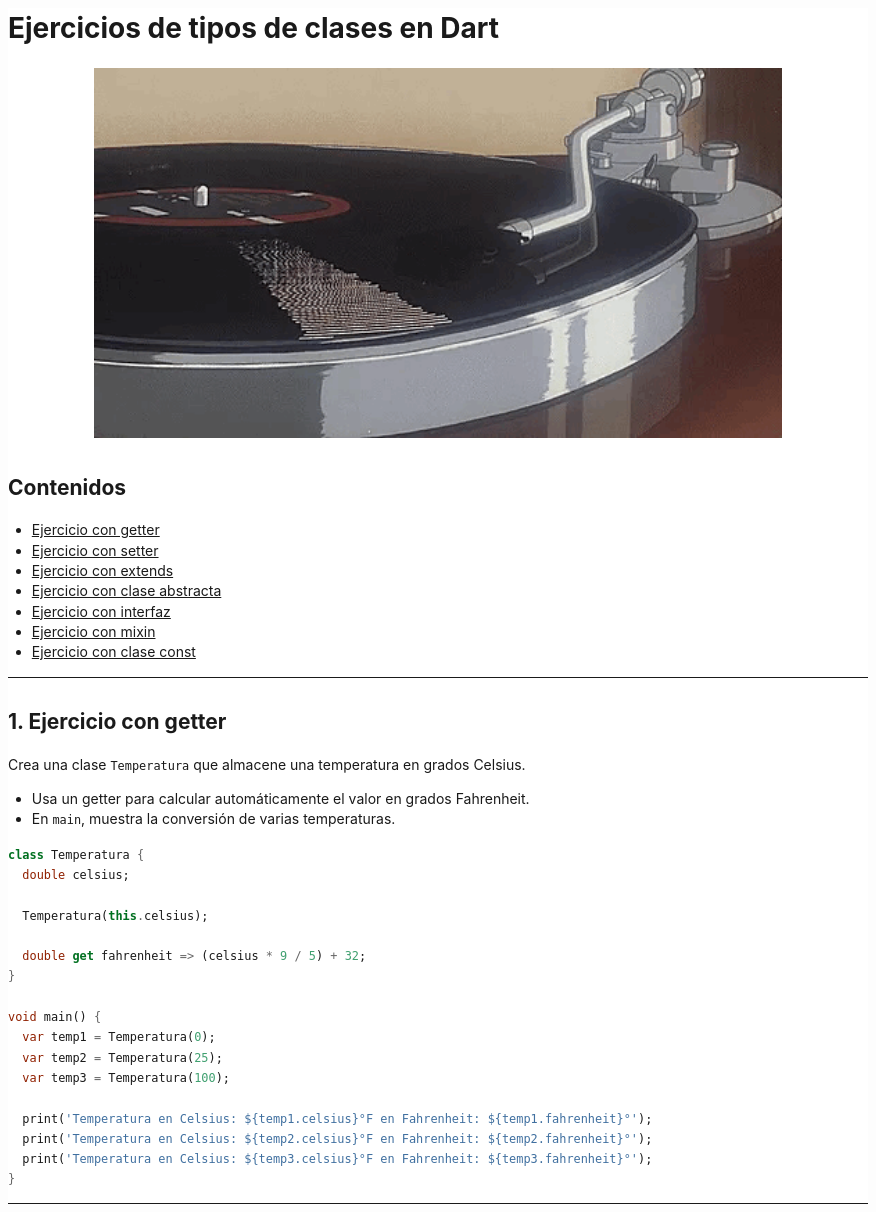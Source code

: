 # Ejercicios de tipos de clases en Dart

<div align=center>
    <img src="../../../../extras/vinyl.gif" alt="vinyl" width="80%">
</div>

## Contenidos
- [Ejercicio con getter](#ejercicio-con-getter)
- [Ejercicio con setter](#ejercicio-con-setter)
- [Ejercicio con extends](#ejercicio-con-extends)
- [Ejercicio con clase abstracta](#ejercicio-con-clase-abstracta)
- [Ejercicio con interfaz](#ejercicio-con-interfaz)
- [Ejercicio con mixin](#ejercicio-con-mixin)
- [Ejercicio con clase const](#ejercicio-con-clase-const)

---

## 1. Ejercicio con getter

Crea una clase `Temperatura` que almacene una temperatura en grados Celsius.

- Usa un getter para calcular automáticamente el valor en grados Fahrenheit.
- En `main`, muestra la conversión de varias temperaturas.

```dart
class Temperatura {
  double celsius;

  Temperatura(this.celsius);

  double get fahrenheit => (celsius * 9 / 5) + 32;
}

void main() {
  var temp1 = Temperatura(0);
  var temp2 = Temperatura(25);
  var temp3 = Temperatura(100);

  print('Temperatura en Celsius: ${temp1.celsius}°F en Fahrenheit: ${temp1.fahrenheit}°');
  print('Temperatura en Celsius: ${temp2.celsius}°F en Fahrenheit: ${temp2.fahrenheit}°');
  print('Temperatura en Celsius: ${temp3.celsius}°F en Fahrenheit: ${temp3.fahrenheit}°');
}
```

---